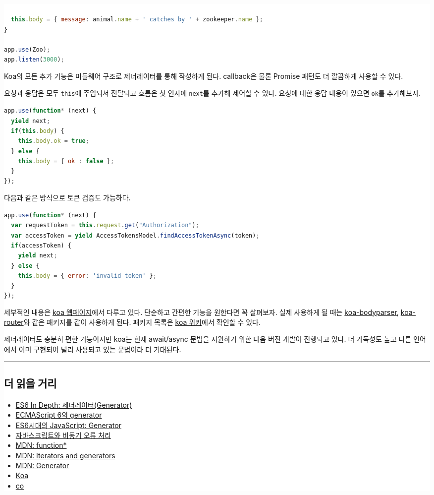 ```js

  this.body = { message: animal.name + ' catches by ' + zookeeper.name };
}

app.use(Zoo);
app.listen(3000);
```

Koa의 모든 추가 기능은 미들웨어 구조로 제너레이터를 통해 작성하게 된다. callback은 물론 Promise 패턴도 더 깔끔하게 사용할 수 있다.

요청과 응답은 모두 `this`에 주입되서 전달되고 흐름은 첫 인자에 `next`를 추가해 제어할 수 있다. 요청에 대한 응답 내용이 있으면 `ok`를 추가해보자.

```js
app.use(function* (next) {
  yield next;
  if(this.body) {
    this.body.ok = true;
  } else {
    this.body = { ok : false };
  }
});
```

다음과 같은 방식으로 토큰 검증도 가능하다.

```js
app.use(function* (next) {
  var requestToken = this.request.get("Authorization");
  var accessToken = yield AccessTokensModel.findAccessTokenAsync(token);
  if(accessToken) {
    yield next;
  } else {
    this.body = { error: 'invalid_token' };
  }
});
```

세부적인 내용은 [koa 웹페이지][2]에서 다루고 있다. 단순하고 간편한 기능을 원한다면 꼭 살펴보자. 실제 사용하게 될 때는 [koa-bodyparser][3], [koa-router][4]와 같은 패키지를 같이 사용하게 된다. 패키지 목록은 [koa 위키][5]에서 확인할 수 있다.

제너레이터도 충분히 편한 기능이지만 koa는 현재 await/async 문법을 지원하기 위한 다음 버전 개발이 진행되고 있다. 더 가독성도 높고 다른 언어에서 이미 구현되어 널리 사용되고 있는 문법이라 더 기대된다.

* * *

## 더 읽을 거리

  * [ES6 In Depth: 제너레이터(Generator)][6]
  * [ECMAScript 6의 generator][7]
  * [ES6시대의 JavaScript: Generator][8]
  * [자바스크립트와 비동기 오류 처리][9]
  * [MDN: function*][10]
  * [MDN: Iterators and generators][11]
  * [MDN: Generator][12]
  * [Koa][2]
  * [co][1]


 [1]: http://github.com/tj/co
 [2]: http://koajs.com
 [3]: https://github.com/koajs/body-parser
 [4]: https://github.com/alexmingoia/koa-router
 [5]: https://github.com/koajs/koa/wiki
 [6]: http://hacks.mozilla.or.kr/2015/08/es6-in-depth-generators/
 [7]: https://blog.outsider.ne.kr/979
 [8]: https://gist.github.com/marocchino/841e2ff62f59f420f9d9#generator
 [9]: http://blog.coderifleman.com/post/102749244059/%EC%9E%90%EB%B0%94%EC%8A%A4%ED%81%AC%EB%A6%BD%ED%8A%B8%EC%99%80-%EB%B9%84%EB%8F%99%EA%B8%B0-%EC%98%A4%EB%A5%98-%EC%B2%98%EB%A6%AC
 [10]: https://developer.mozilla.org/ko/docs/Web/JavaScript/Reference/Statements/function*
 [11]: https://developer.mozilla.org/ko/docs/Web/JavaScript/Guide/Iterators_and_Generators
 [12]: https://developer.mozilla.org/ko/docs/Web/JavaScript/Reference/Global_Objects/Generator